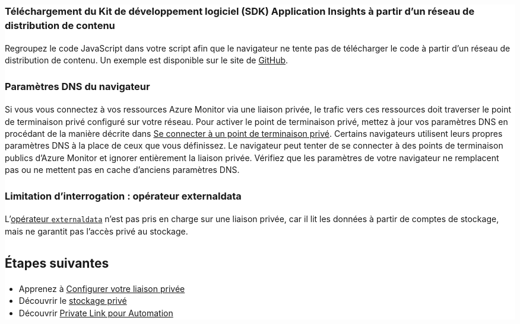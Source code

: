 ### <a name="application-insights-sdk-downloads-from-a-content-delivery-network"></a>Téléchargement du Kit de développement logiciel (SDK) Application Insights à partir d’un réseau de distribution de contenu
Regroupez le code JavaScript dans votre script afin que le navigateur ne tente pas de télécharger le code à partir d’un réseau de distribution de contenu. Un exemple est disponible sur le site de [GitHub](https://github.com/microsoft/ApplicationInsights-JS#npm-setup-ignore-if-using-snippet-setup).

### <a name="browser-dns-settings"></a>Paramètres DNS du navigateur
Si vous vous connectez à vos ressources Azure Monitor via une liaison privée, le trafic vers ces ressources doit traverser le point de terminaison privé configuré sur votre réseau. Pour activer le point de terminaison privé, mettez à jour vos paramètres DNS en procédant de la manière décrite dans [Se connecter à un point de terminaison privé](./private-link-configure.md#connect-to-a-private-endpoint). Certains navigateurs utilisent leurs propres paramètres DNS à la place de ceux que vous définissez. Le navigateur peut tenter de se connecter à des points de terminaison publics d’Azure Monitor et ignorer entièrement la liaison privée. Vérifiez que les paramètres de votre navigateur ne remplacent pas ou ne mettent pas en cache d’anciens paramètres DNS. 

### <a name="querying-limitation-externaldata-operator"></a>Limitation d’interrogation : opérateur externaldata
L’[opérateur `externaldata`](/azure/data-explorer/kusto/query/externaldata-operator?pivots=azuremonitor) n’est pas pris en charge sur une liaison privée, car il lit les données à partir de comptes de stockage, mais ne garantit pas l’accès privé au stockage.

## <a name="next-steps"></a>Étapes suivantes
- Apprenez à [Configurer votre liaison privée](private-link-configure.md)
- Découvrir le [stockage privé](private-storage.md)
- Découvrir [Private Link pour Automation](../../automation/how-to/private-link-security.md)